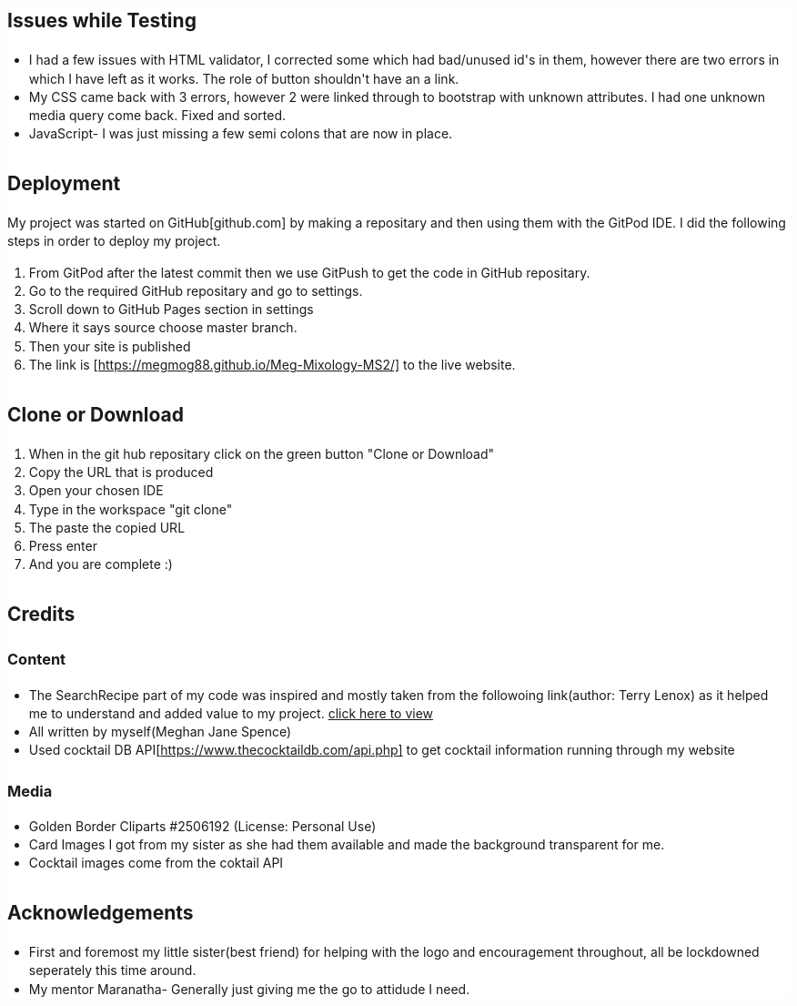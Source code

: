 ## Issues while Testing
* I had a few issues with HTML validator, I corrected some which had bad/unused id's in them, however there are 
two errors in which I have left as it works. The role of button shouldn't have an a link. 
* My CSS came back with 3 errors, however 2 were linked through to bootstrap with unknown attributes. I had one unknown
media query come back. Fixed and sorted. 
* JavaScript- I was just missing a few semi colons that are now in place. 

## Deployment
My project was started on GitHub[github.com] by making a repositary and then using them with the GitPod IDE. I did the 
following steps in order to deploy my project.

1. From GitPod after the latest commit then we use GitPush to get the code in GitHub repositary.
2. Go to the required GitHub repositary and go to settings.
3. Scroll down to GitHub Pages section in settings
4. Where it says source choose master branch.
5. Then your site is published
6. The link is [https://megmog88.github.io/Meg-Mixology-MS2/] to the live website.

## Clone or Download
1. When in the git hub repositary click on the green button "Clone or Download"
2. Copy the URL that is produced
3. Open your chosen IDE
4. Type in the workspace "git clone"
5. The paste the copied URL
6. Press enter
7. And you are complete :)


## Credits

### Content
* The SearchRecipe part of my code was inspired and mostly taken from the followoing link(author: Terry Lenox) as it helped me to understand and
added value to my project.
[click here to view](https://stackoverflow.com/questions/49580528/how-to-filter-through-json-return-from-api-with-similar-prop)
* All written by myself(Meghan Jane Spence)
* Used  cocktail DB API[https://www.thecocktaildb.com/api.php] to get cocktail information running through my website
### Media
* Golden Border Cliparts #2506192 (License: Personal Use)
* Card Images I got from my sister as she had them available and made the background transparent for me.
* Cocktail images come from the coktail API

## Acknowledgements
* First and foremost my little sister(best friend) for helping with the logo and encouragement throughout,
all be lockdowned seperately this time around.
* My mentor Maranatha- Generally just giving me the go to attidude I need.